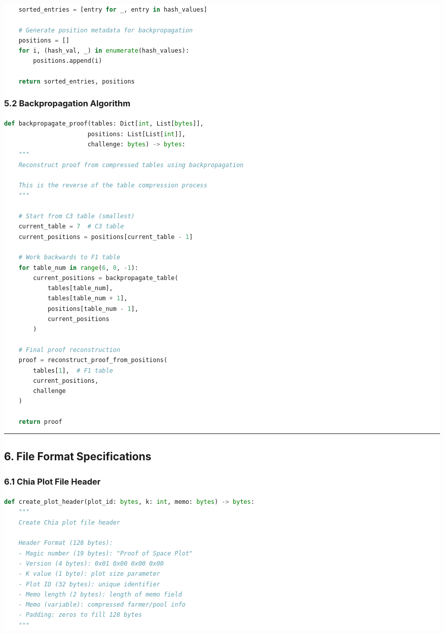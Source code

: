 ```python
    sorted_entries = [entry for _, entry in hash_values]

    # Generate position metadata for backpropagation
    positions = []
    for i, (hash_val, _) in enumerate(hash_values):
        positions.append(i)

    return sorted_entries, positions
```

### 5.2 Backpropagation Algorithm
```python
def backpropagate_proof(tables: Dict[int, List[bytes]],
                       positions: List[List[int]],
                       challenge: bytes) -> bytes:
    """
    Reconstruct proof from compressed tables using backpropagation

    This is the reverse of the table compression process
    """

    # Start from C3 table (smallest)
    current_table = 7  # C3 table
    current_positions = positions[current_table - 1]

    # Work backwards to F1 table
    for table_num in range(6, 0, -1):
        current_positions = backpropagate_table(
            tables[table_num],
            tables[table_num + 1],
            positions[table_num - 1],
            current_positions
        )

    # Final proof reconstruction
    proof = reconstruct_proof_from_positions(
        tables[1],  # F1 table
        current_positions,
        challenge
    )

    return proof
```

---

## 6. File Format Specifications

### 6.1 Chia Plot File Header
```python
def create_plot_header(plot_id: bytes, k: int, memo: bytes) -> bytes:
    """
    Create Chia plot file header

    Header Format (128 bytes):
    - Magic number (19 bytes): "Proof of Space Plot"
    - Version (4 bytes): 0x01 0x00 0x00 0x00
    - K value (1 byte): plot size parameter
    - Plot ID (32 bytes): unique identifier
    - Memo length (2 bytes): length of memo field
    - Memo (variable): compressed farmer/pool info
    - Padding: zeros to fill 128 bytes
    """
```